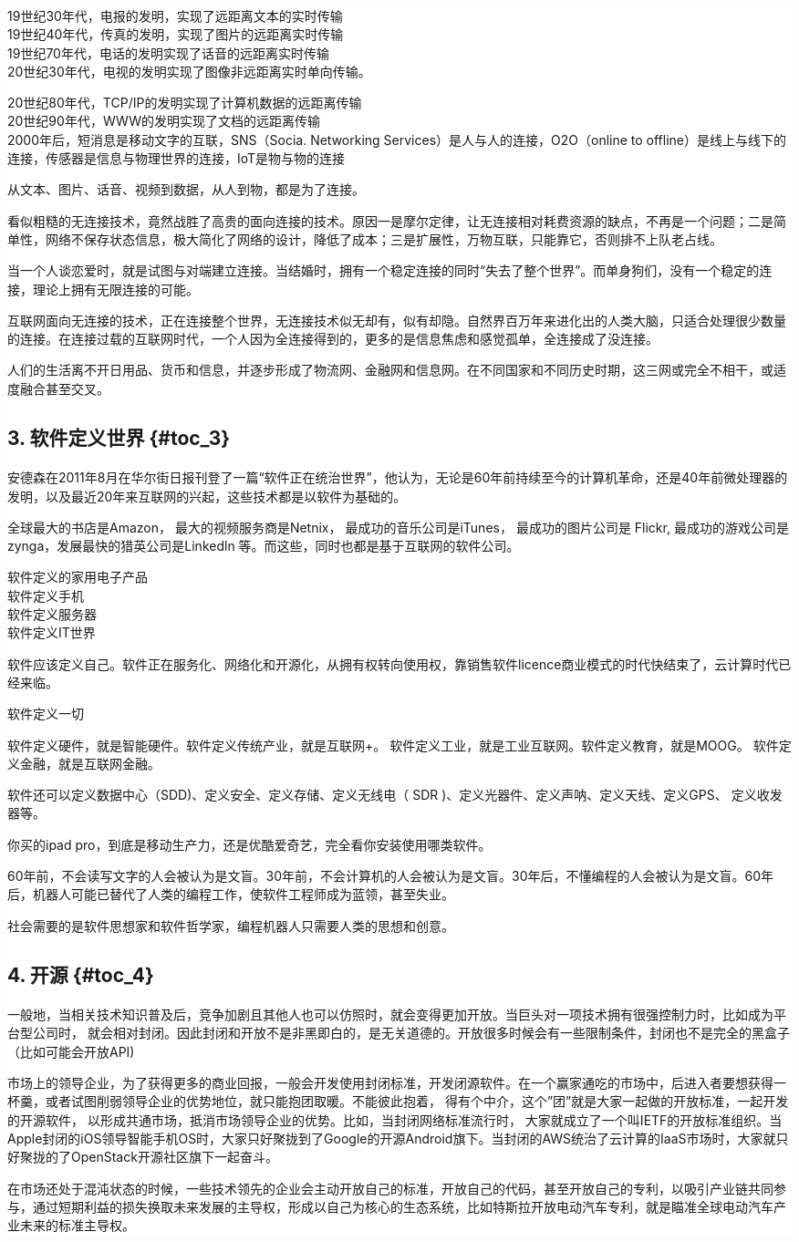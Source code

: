 19世纪30年代，电报的发明，实现了远距离文本的实时传输  
19世纪40年代，传真的发明，实现了图片的远距离实时传输  
19世纪70年代，电话的发明实现了话音的远距离实时传输  
20世纪30年代，电视的发明实现了图像非远距离实时单向传输。

20世纪80年代，TCP/IP的发明实现了计算机数据的远距离传输  
20世纪90年代，WWW的发明实现了文档的远距离传输  
2000年后，短消息是移动文字的互联，SNS（Socia. Networking Services）是人与人的连接，O2O（online to offline）是线上与线下的连接，传感器是信息与物理世界的连接，IoT是物与物的连接

从文本、图片、话音、视频到数据，从人到物，都是为了连接。

看似粗糙的无连接技术，竟然战胜了高贵的面向连接的技术。原因一是摩尔定律，让无连接相对耗费资源的缺点，不再是一个问题；二是简单性，网络不保存状态信息，极大简化了网络的设计，降低了成本；三是扩展性，万物互联，只能靠它，否则排不上队老占线。

当一个人谈恋爱时，就是试图与对端建立连接。当结婚时，拥有一个稳定连接的同时“失去了整个世界”。而单身狗们，没有一个稳定的连接，理论上拥有无限连接的可能。

互联网面向无连接的技术，正在连接整个世界，无连接技术似无却有，似有却隐。自然界百万年来进化出的人类大脑，只适合处理很少数量的连接。在连接过载的互联网时代，一个人因为全连接得到的，更多的是信息焦虑和感觉孤单，全连接成了没连接。

人们的生活离不开日用品、货币和信息，并逐步形成了物流网、金融网和信息网。在不同国家和不同历史时期，这三网或完全不相干，或适度融合甚至交叉。

## 3. 软件定义世界 {#toc_3}

安德森在2011年8月在华尔街日报刊登了一篇“软件正在统治世界”，他认为，无论是60年前持续至今的计算机革命，还是40年前微处理器的发明，以及最近20年来互联网的兴起，这些技术都是以软件为基础的。

全球最大的书店是Amazon， 最大的视频服务商是Netnix， 最成功的音乐公司是iTunes， 最成功的图片公司是 Flickr, 最成功的游戏公司是zynga，发展最快的猎英公司是Linkedln 等。而这些，同时也都是基于互联网的软件公司。

软件定义的家用电子产品  
软件定义手机  
软件定义服务器  
软件定义IT世界

软件应该定义自己。软件正在服务化、网络化和开源化，从拥有权转向使用权，靠销售软件licence商业模式的时代快结束了，云计算时代已经来临。

软件定义一切

软件定义硬件，就是智能硬件。软件定义传统产业，就是互联网+。 软件定义工业，就是工业互联网。软件定义教育，就是MOOG。 软件定义金融，就是互联网金融。

软件还可以定义数据中心（SDD)、定义安全、定义存储、定义无线电（ SDR )、定义光器件、定义声呐、定义天线、定义GPS、 定义收发器等。

你买的ipad pro，到底是移动生产力，还是优酷爱奇艺，完全看你安装使用哪类软件。

60年前，不会读写文字的人会被认为是文盲。30年前，不会计算机的人会被认为是文盲。30年后，不懂编程的人会被认为是文盲。60年后，机器人可能已替代了人类的编程工作，使软件工程师成为蓝领，甚至失业。

社会需要的是软件思想家和软件哲学家，编程机器人只需要人类的思想和创意。

## 4. 开源 {#toc_4}

一般地，当相关技术知识普及后，竞争加剧且其他人也可以仿照时，就会变得更加开放。当巨头对一项技术拥有很强控制力时，比如成为平台型公司时， 就会相对封闭。因此封闭和开放不是非黑即白的，是无关道德的。开放很多时候会有一些限制条件，封闭也不是完全的黑盒子（比如可能会开放API)

市场上的领导企业，为了获得更多的商业回报，一般会开发使用封闭标准，开发闭源软件。在一个赢家通吃的市场中，后进入者要想获得一杯羹，或者试图削弱领导企业的优势地位，就只能抱团取暖。不能彼此抱着， 得有个中介，这个&#8221;团&#8221;就是大家一起做的开放标准，一起开发的开源软件， 以形成共通市场，抵消市场领导企业的优势。比如，当封闭网络标准流行时， 大家就成立了一个叫IETF的开放标准组织。当Apple封闭的iOS领导智能手机OS时，大家只好聚拢到了Google的开源Android旗下。当封闭的AWS统治了云计算的IaaS市场时，大家就只好聚拢的了OpenStack开源社区旗下一起奋斗。

在市场还处于混沌状态的时候，一些技术领先的企业会主动开放自己的标准，开放自己的代码，甚至开放自己的专利，以吸引产业链共同参与，通过短期利益的损失换取未来发展的主导权，形成以自己为核心的生态系统，比如特斯拉开放电动汽车专利，就是瞄准全球电动汽车产业未来的标准主导权。
